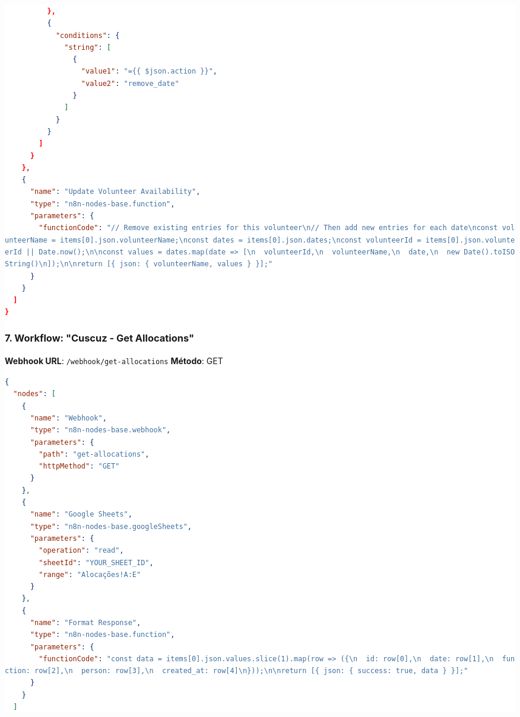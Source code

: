 ```json
          },
          {
            "conditions": {
              "string": [
                {
                  "value1": "={{ $json.action }}",
                  "value2": "remove_date"
                }
              ]
            }
          }
        ]
      }
    },
    {
      "name": "Update Volunteer Availability",
      "type": "n8n-nodes-base.function",
      "parameters": {
        "functionCode": "// Remove existing entries for this volunteer\n// Then add new entries for each date\nconst volunteerName = items[0].json.volunteerName;\nconst dates = items[0].json.dates;\nconst volunteerId = items[0].json.volunteerId || Date.now();\n\nconst values = dates.map(date => [\n  volunteerId,\n  volunteerName,\n  date,\n  new Date().toISOString()\n]);\n\nreturn [{ json: { volunteerName, values } }];"
      }
    }
  ]
}
```

### 7. Workflow: "Cuscuz - Get Allocations"
**Webhook URL**: `/webhook/get-allocations`
**Método**: GET

```json
{
  "nodes": [
    {
      "name": "Webhook",
      "type": "n8n-nodes-base.webhook",
      "parameters": {
        "path": "get-allocations",
        "httpMethod": "GET"
      }
    },
    {
      "name": "Google Sheets",
      "type": "n8n-nodes-base.googleSheets",
      "parameters": {
        "operation": "read",
        "sheetId": "YOUR_SHEET_ID",
        "range": "Alocações!A:E"
      }
    },
    {
      "name": "Format Response",
      "type": "n8n-nodes-base.function",
      "parameters": {
        "functionCode": "const data = items[0].json.values.slice(1).map(row => ({\n  id: row[0],\n  date: row[1],\n  function: row[2],\n  person: row[3],\n  created_at: row[4]\n}));\n\nreturn [{ json: { success: true, data } }];"
      }
    }
  ]
```